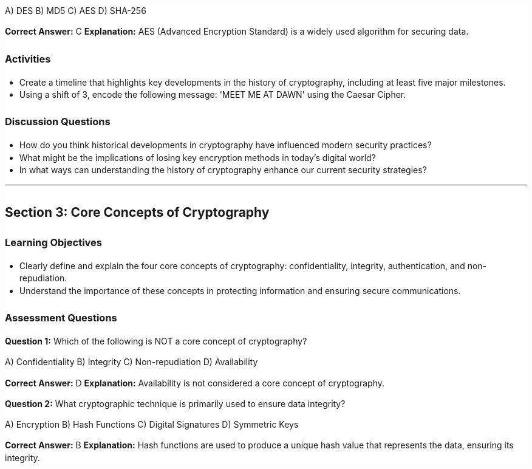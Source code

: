   A) DES
  B) MD5
  C) AES
  D) SHA-256

**Correct Answer:** C
**Explanation:** AES (Advanced Encryption Standard) is a widely used algorithm for securing data.

### Activities
- Create a timeline that highlights key developments in the history of cryptography, including at least five major milestones.
- Using a shift of 3, encode the following message: 'MEET ME AT DAWN' using the Caesar Cipher.

### Discussion Questions
- How do you think historical developments in cryptography have influenced modern security practices?
- What might be the implications of losing key encryption methods in today’s digital world?
- In what ways can understanding the history of cryptography enhance our current security strategies?

---

## Section 3: Core Concepts of Cryptography

### Learning Objectives
- Clearly define and explain the four core concepts of cryptography: confidentiality, integrity, authentication, and non-repudiation.
- Understand the importance of these concepts in protecting information and ensuring secure communications.

### Assessment Questions

**Question 1:** Which of the following is NOT a core concept of cryptography?

  A) Confidentiality
  B) Integrity
  C) Non-repudiation
  D) Availability

**Correct Answer:** D
**Explanation:** Availability is not considered a core concept of cryptography.

**Question 2:** What cryptographic technique is primarily used to ensure data integrity?

  A) Encryption
  B) Hash Functions
  C) Digital Signatures
  D) Symmetric Keys

**Correct Answer:** B
**Explanation:** Hash functions are used to produce a unique hash value that represents the data, ensuring its integrity.
